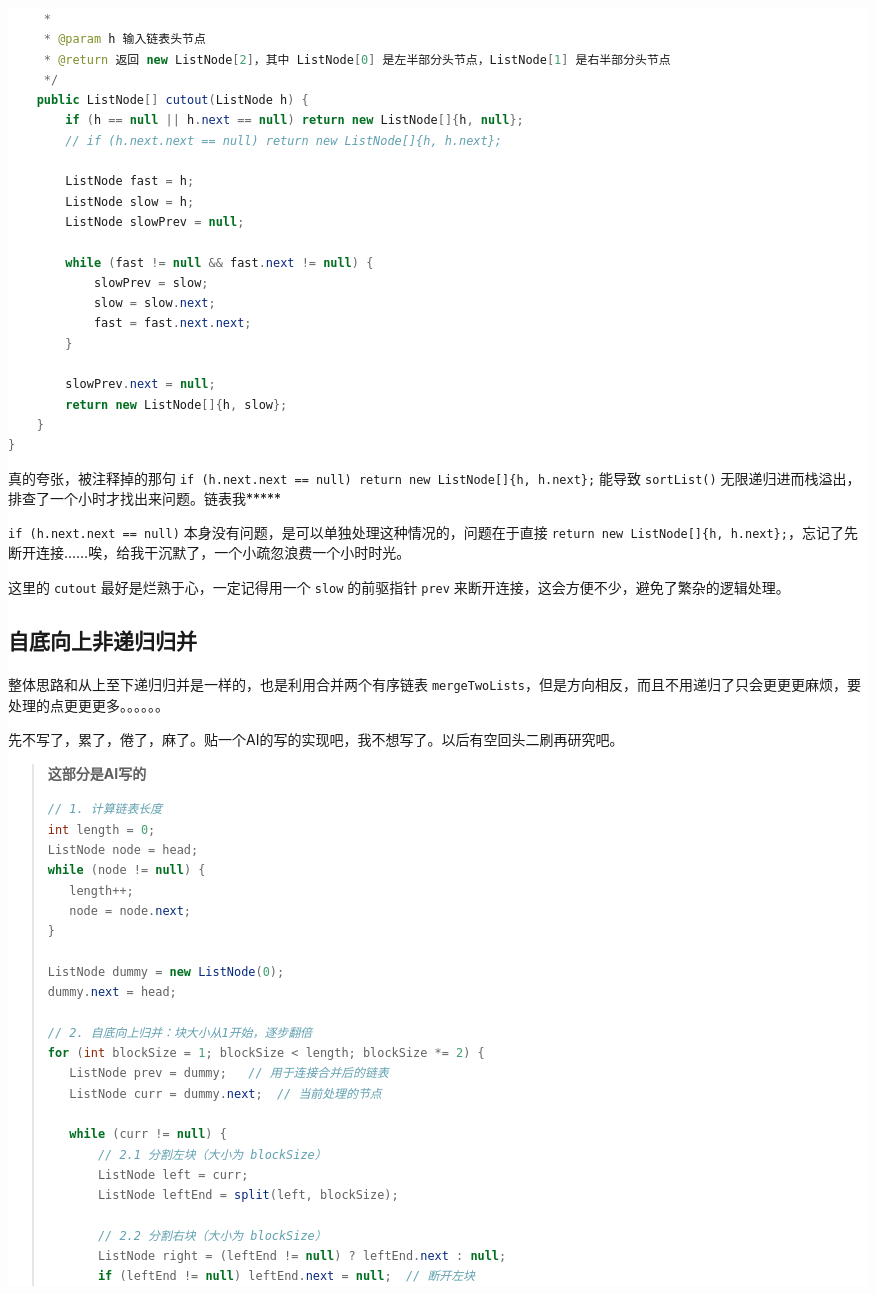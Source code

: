 ```java
     *
     * @param h 输入链表头节点
     * @return 返回 new ListNode[2]，其中 ListNode[0] 是左半部分头节点，ListNode[1] 是右半部分头节点
     */
    public ListNode[] cutout(ListNode h) {
        if (h == null || h.next == null) return new ListNode[]{h, null};
        // if (h.next.next == null) return new ListNode[]{h, h.next};

        ListNode fast = h;
        ListNode slow = h;
        ListNode slowPrev = null;

        while (fast != null && fast.next != null) {
            slowPrev = slow;
            slow = slow.next;
            fast = fast.next.next;
        }

        slowPrev.next = null;
        return new ListNode[]{h, slow};
    }
}
```

真的夸张，被注释掉的那句 `if (h.next.next == null) return new ListNode[]{h, h.next};` 能导致 `sortList()` 无限递归进而栈溢出，排查了一个小时才找出来问题。链表我\*\*\*\*\*

`if (h.next.next == null)` 本身没有问题，是可以单独处理这种情况的，问题在于直接 `return new ListNode[]{h, h.next};`，忘记了先断开连接……唉，给我干沉默了，一个小疏忽浪费一个小时时光。

这里的 `cutout` 最好是烂熟于心，一定记得用一个 `slow` 的前驱指针 `prev` 来断开连接，这会方便不少，避免了繁杂的逻辑处理。

## 自底向上非递归归并

整体思路和从上至下递归归并是一样的，也是利用合并两个有序链表 `mergeTwoLists`，但是方向相反，而且不用递归了只会更更更麻烦，要处理的点更更更多。。。。。。

先不写了，累了，倦了，麻了。贴一个AI的写的实现吧，我不想写了。以后有空回头二刷再研究吧。

> **这部分是AI写的**
> 
>```java
>// 1. 计算链表长度
>int length = 0;
>ListNode node = head;
>while (node != null) {
>    length++;
>    node = node.next;
>}
>
>ListNode dummy = new ListNode(0);
>dummy.next = head;
>
>// 2. 自底向上归并：块大小从1开始，逐步翻倍
>for (int blockSize = 1; blockSize < length; blockSize *= 2) {
>    ListNode prev = dummy;   // 用于连接合并后的链表
>    ListNode curr = dummy.next;  // 当前处理的节点
>
>    while (curr != null) {
>        // 2.1 分割左块（大小为 blockSize）
>        ListNode left = curr;
>        ListNode leftEnd = split(left, blockSize);
>
>        // 2.2 分割右块（大小为 blockSize）
>        ListNode right = (leftEnd != null) ? leftEnd.next : null;
>        if (leftEnd != null) leftEnd.next = null;  // 断开左块